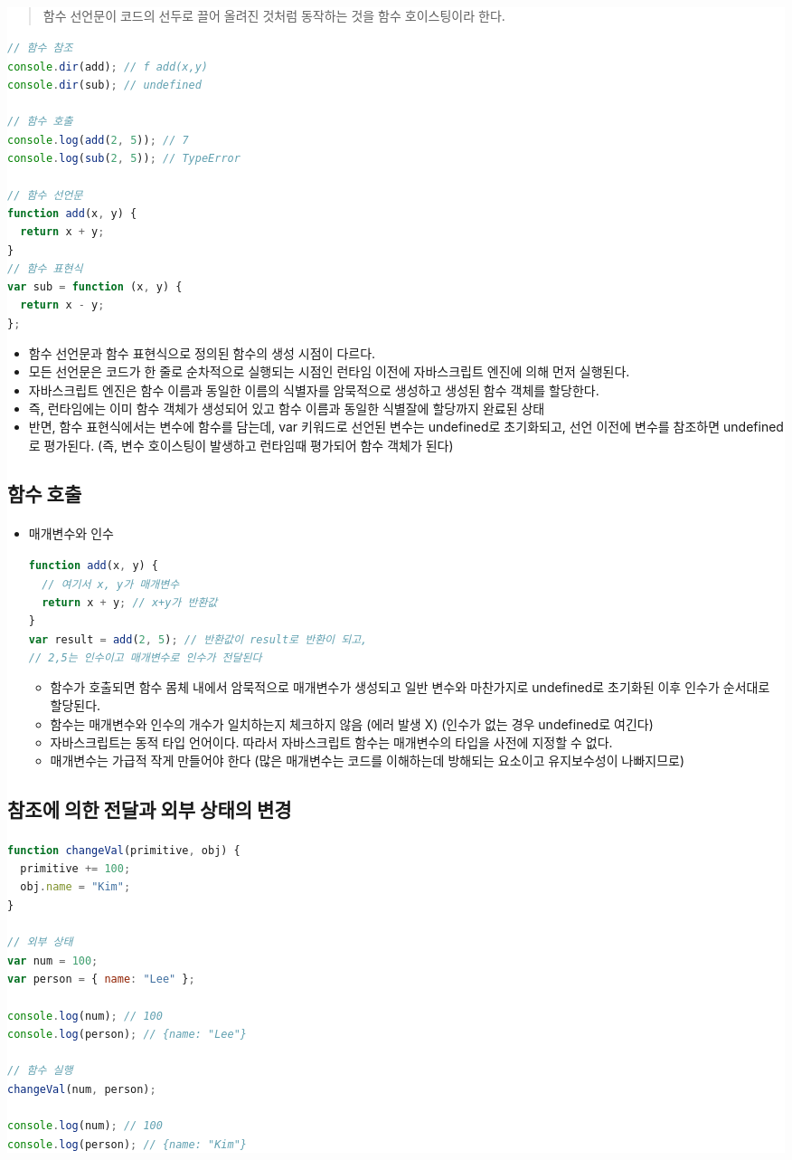 > 함수 선언문이 코드의 선두로 끌어 올려진 것처럼 동작하는 것을 함수 호이스팅이라 한다.

```jsx
// 함수 참조
console.dir(add); // f add(x,y)
console.dir(sub); // undefined

// 함수 호출
console.log(add(2, 5)); // 7
console.log(sub(2, 5)); // TypeError

// 함수 선언문
function add(x, y) {
  return x + y;
}
// 함수 표현식
var sub = function (x, y) {
  return x - y;
};
```

- 함수 선언문과 함수 표현식으로 정의된 함수의 생성 시점이 다르다.
- 모든 선언문은 코드가 한 줄로 순차적으로 실행되는 시점인 런타임 이전에 자바스크립트 엔진에 의해 먼저 실행된다.
- 자바스크립트 엔진은 함수 이름과 동일한 이름의 식별자를 암묵적으로 생성하고 생성된 함수 객체를 할당한다.
- 즉, 런타임에는 이미 함수 객체가 생성되어 있고 함수 이름과 동일한 식별잘에 할당까지 완료된 상태
- 반면, 함수 표현식에서는 변수에 함수를 담는데, var 키워드로 선언된 변수는 undefined로 초기화되고, 선언 이전에 변수를 참조하면 undefined로 평가된다. (즉, 변수 호이스팅이 발생하고 런타임때 평가되어 함수 객체가 된다)

## 함수 호출

- 매개변수와 인수
  ```jsx
  function add(x, y) {
    // 여기서 x, y가 매개변수
    return x + y; // x+y가 반환값
  }
  var result = add(2, 5); // 반환값이 result로 반환이 되고,
  // 2,5는 인수이고 매개변수로 인수가 전달된다
  ```
  - 함수가 호출되면 함수 몸체 내에서 암묵적으로 매개변수가 생성되고 일반 변수와 마찬가지로 undefined로 초기화된 이후 인수가 순서대로 할당된다.
  - 함수는 매개변수와 인수의 개수가 일치하는지 체크하지 않음 (에러 발생 X) (인수가 없는 경우 undefined로 여긴다)
  - 자바스크립트는 동적 타입 언어이다. 따라서 자바스크립트 함수는 매개변수의 타입을 사전에 지정할 수 없다.
  - 매개변수는 가급적 작게 만들어야 한다 (많은 매개변수는 코드를 이해하는데 방해되는 요소이고 유지보수성이 나빠지므로)

## 참조에 의한 전달과 외부 상태의 변경

```jsx
function changeVal(primitive, obj) {
  primitive += 100;
  obj.name = "Kim";
}

// 외부 상태
var num = 100;
var person = { name: "Lee" };

console.log(num); // 100
console.log(person); // {name: "Lee"}

// 함수 실행
changeVal(num, person);

console.log(num); // 100
console.log(person); // {name: "Kim"}
```
